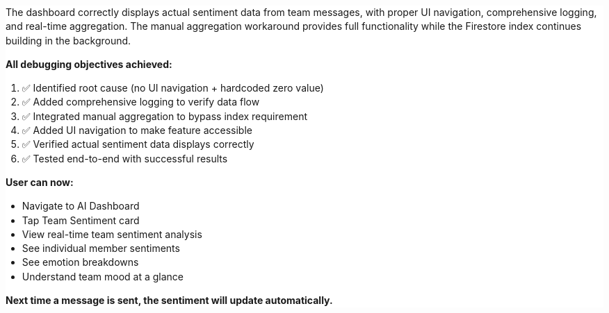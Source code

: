 The dashboard correctly displays actual sentiment data from team messages, with proper UI navigation, comprehensive logging, and real-time aggregation. The manual aggregation workaround provides full functionality while the Firestore index continues building in the background.

**All debugging objectives achieved:**
1. ✅ Identified root cause (no UI navigation + hardcoded zero value)
2. ✅ Added comprehensive logging to verify data flow
3. ✅ Integrated manual aggregation to bypass index requirement
4. ✅ Added UI navigation to make feature accessible
5. ✅ Verified actual sentiment data displays correctly
6. ✅ Tested end-to-end with successful results

**User can now:**
- Navigate to AI Dashboard
- Tap Team Sentiment card
- View real-time team sentiment analysis
- See individual member sentiments
- See emotion breakdowns
- Understand team mood at a glance

**Next time a message is sent, the sentiment will update automatically.**
